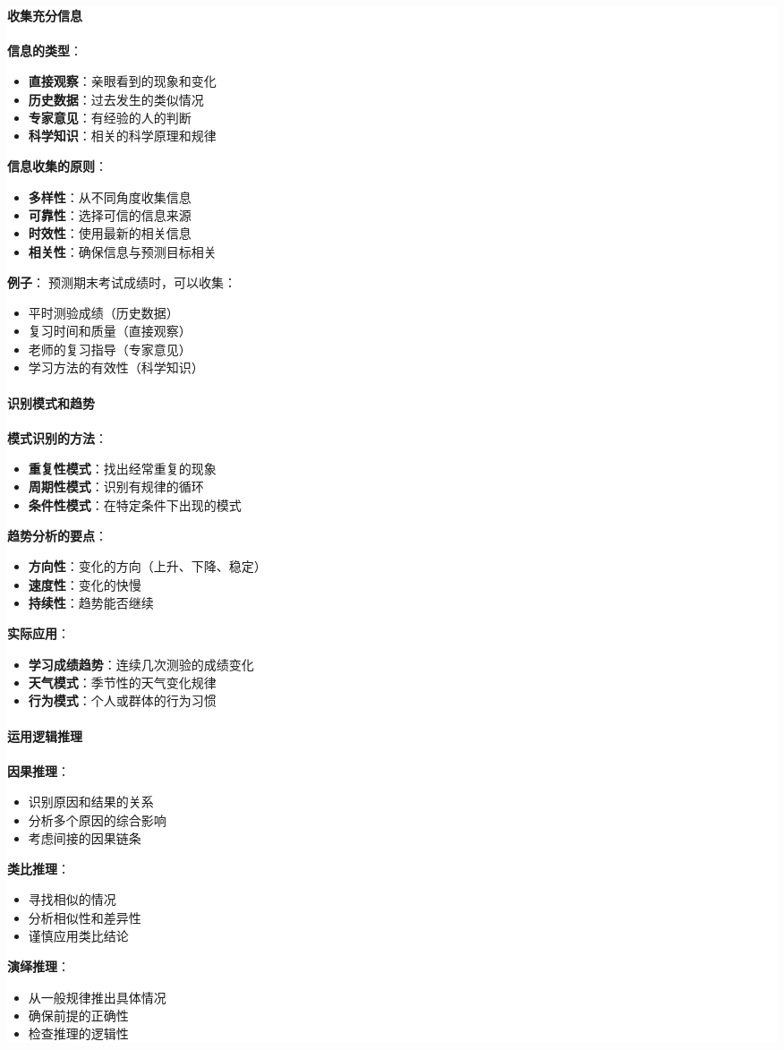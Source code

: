 #### **收集充分信息**

**信息的类型**：
- **直接观察**：亲眼看到的现象和变化
- **历史数据**：过去发生的类似情况
- **专家意见**：有经验的人的判断
- **科学知识**：相关的科学原理和规律

**信息收集的原则**：
- **多样性**：从不同角度收集信息
- **可靠性**：选择可信的信息来源
- **时效性**：使用最新的相关信息
- **相关性**：确保信息与预测目标相关

**例子**：
预测期末考试成绩时，可以收集：
- 平时测验成绩（历史数据）
- 复习时间和质量（直接观察）
- 老师的复习指导（专家意见）
- 学习方法的有效性（科学知识）

#### **识别模式和趋势**

**模式识别的方法**：
- **重复性模式**：找出经常重复的现象
- **周期性模式**：识别有规律的循环
- **条件性模式**：在特定条件下出现的模式

**趋势分析的要点**：
- **方向性**：变化的方向（上升、下降、稳定）
- **速度性**：变化的快慢
- **持续性**：趋势能否继续

**实际应用**：
- **学习成绩趋势**：连续几次测验的成绩变化
- **天气模式**：季节性的天气变化规律
- **行为模式**：个人或群体的行为习惯

#### **运用逻辑推理**

**因果推理**：
- 识别原因和结果的关系
- 分析多个原因的综合影响
- 考虑间接的因果链条

**类比推理**：
- 寻找相似的情况
- 分析相似性和差异性
- 谨慎应用类比结论

**演绎推理**：
- 从一般规律推出具体情况
- 确保前提的正确性
- 检查推理的逻辑性
